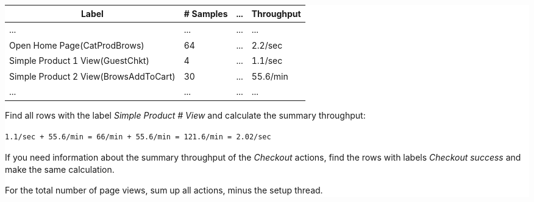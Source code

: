 | Label                                 | # Samples       | ... | Throughput |
| ------------------------------------- | --------------- | --- | ---------- |
| ...                                   | ...             | ... | ...        |
| Open Home Page(CatProdBrows)          | 64              | ... | 2.2/sec    |
| Simple Product 1 View(GuestChkt)      | 4               | ... | 1.1/sec    |
| Simple Product 2 View(BrowsAddToCart) | 30              | ... | 55.6/min   |
| ...                                   | ...             | ... | ...        |

Find all rows with the label *Simple Product # View* and calculate the summary throughput:

    1.1/sec + 55.6/min = 66/min + 55.6/min = 121.6/min = 2.02/sec

If you need information about the summary throughput of the *Checkout* actions, find the rows with labels *Checkout success* and make the same calculation.

For the total number of page views, sum up all actions, minus the setup thread.
